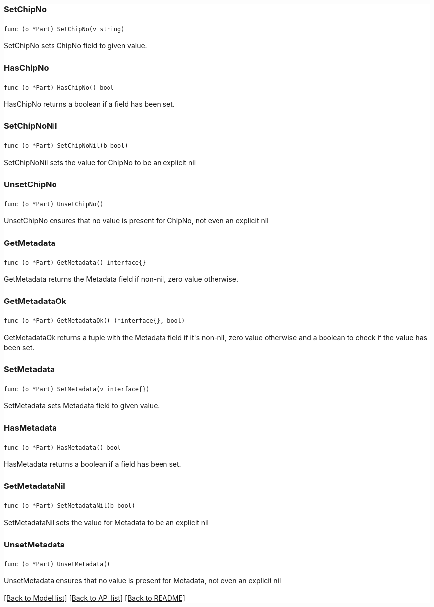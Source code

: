 ### SetChipNo

`func (o *Part) SetChipNo(v string)`

SetChipNo sets ChipNo field to given value.

### HasChipNo

`func (o *Part) HasChipNo() bool`

HasChipNo returns a boolean if a field has been set.

### SetChipNoNil

`func (o *Part) SetChipNoNil(b bool)`

 SetChipNoNil sets the value for ChipNo to be an explicit nil

### UnsetChipNo
`func (o *Part) UnsetChipNo()`

UnsetChipNo ensures that no value is present for ChipNo, not even an explicit nil
### GetMetadata

`func (o *Part) GetMetadata() interface{}`

GetMetadata returns the Metadata field if non-nil, zero value otherwise.

### GetMetadataOk

`func (o *Part) GetMetadataOk() (*interface{}, bool)`

GetMetadataOk returns a tuple with the Metadata field if it's non-nil, zero value otherwise
and a boolean to check if the value has been set.

### SetMetadata

`func (o *Part) SetMetadata(v interface{})`

SetMetadata sets Metadata field to given value.

### HasMetadata

`func (o *Part) HasMetadata() bool`

HasMetadata returns a boolean if a field has been set.

### SetMetadataNil

`func (o *Part) SetMetadataNil(b bool)`

 SetMetadataNil sets the value for Metadata to be an explicit nil

### UnsetMetadata
`func (o *Part) UnsetMetadata()`

UnsetMetadata ensures that no value is present for Metadata, not even an explicit nil

[[Back to Model list]](../README.md#documentation-for-models) [[Back to API list]](../README.md#documentation-for-api-endpoints) [[Back to README]](../README.md)


